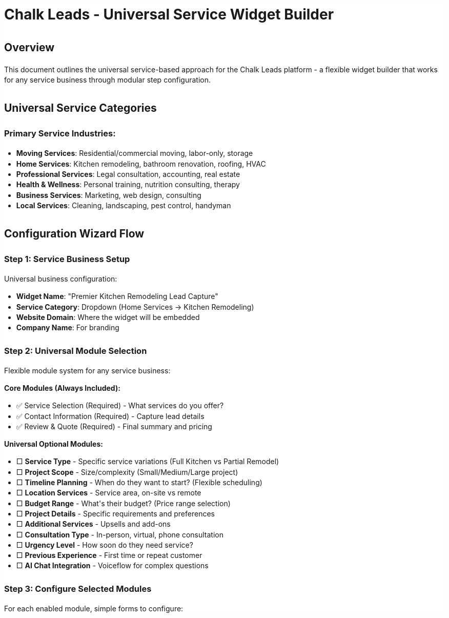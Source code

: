 # Chalk Leads - Universal Service Widget Builder

## Overview
This document outlines the universal service-based approach for the Chalk Leads platform - a flexible widget builder that works for any service business through modular step configuration.

## Universal Service Categories

### Primary Service Industries:
- **Moving Services**: Residential/commercial moving, labor-only, storage
- **Home Services**: Kitchen remodeling, bathroom renovation, roofing, HVAC
- **Professional Services**: Legal consultation, accounting, real estate
- **Health & Wellness**: Personal training, nutrition consulting, therapy
- **Business Services**: Marketing, web design, consulting
- **Local Services**: Cleaning, landscaping, pest control, handyman

## Configuration Wizard Flow

### Step 1: Service Business Setup
Universal business configuration:
- **Widget Name**: "Premier Kitchen Remodeling Lead Capture"
- **Service Category**: Dropdown (Home Services → Kitchen Remodeling)
- **Website Domain**: Where the widget will be embedded
- **Company Name**: For branding

### Step 2: Universal Module Selection
Flexible module system for any service business:

**Core Modules (Always Included):**
- ✅ Service Selection (Required) - What services do you offer?
- ✅ Contact Information (Required) - Capture lead details
- ✅ Review & Quote (Required) - Final summary and pricing

**Universal Optional Modules:**
- □ **Service Type** - Specific service variations (Full Kitchen vs Partial Remodel)
- □ **Project Scope** - Size/complexity (Small/Medium/Large project)
- □ **Timeline Planning** - When do they want to start? (Flexible scheduling)
- □ **Location Services** - Service area, on-site vs remote
- □ **Budget Range** - What's their budget? (Price range selection)
- □ **Project Details** - Specific requirements and preferences
- □ **Additional Services** - Upsells and add-ons
- □ **Consultation Type** - In-person, virtual, phone consultation
- □ **Urgency Level** - How soon do they need service?
- □ **Previous Experience** - First time or repeat customer
- □ **AI Chat Integration** - Voiceflow for complex questions

### Step 3: Configure Selected Modules
For each enabled module, simple forms to configure:
